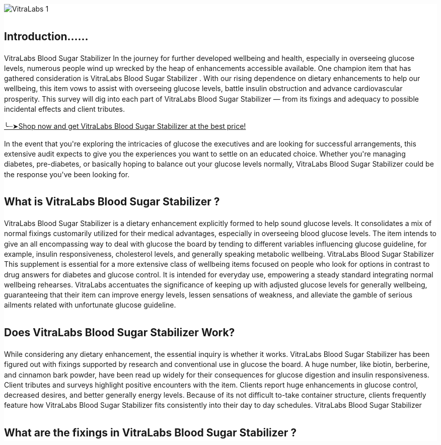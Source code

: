 
![VitraLabs 1](https://github.com/user-attachments/assets/db03a270-eb13-4a8b-a7b8-a0904da2f073)


## Introduction……
VitraLabs Blood Sugar Stabilizer In the journey for further developed wellbeing and health, especially in overseeing glucose levels, numerous people wind up wrecked by the heap of enhancements accessible available. One champion item that has gathered consideration is VitraLabs Blood Sugar Stabilizer . With our rising dependence on dietary enhancements to help our wellbeing, this item vows to assist with overseeing glucose levels, battle insulin obstruction and advance cardiovascular prosperity. This survey will dig into each part of VitraLabs Blood Sugar Stabilizer  — from its fixings and adequacy to possible incidental effects and client tributes. 

[╰┈➤Shop now and get VitraLabs Blood Sugar Stabilizer at the best price!
](https://supplementcarts.com/vitralabs-blood-sugar-stabilizer-official/)

In the event that you're exploring the intricacies of glucose the executives and are looking for successful arrangements, this extensive audit expects to give you the experiences you want to settle on an educated choice. Whether you're managing diabetes, pre-diabetes, or basically hoping to balance out your glucose levels normally, VitraLabs Blood Sugar Stabilizer  could be the response you've been looking for.

## What is VitraLabs Blood Sugar Stabilizer ?

VitraLabs Blood Sugar Stabilizer  is a dietary enhancement explicitly formed to help sound glucose levels. It consolidates a mix of normal fixings customarily utilized for their medical advantages, especially in overseeing blood glucose levels. The item intends to give an all encompassing way to deal with glucose the board by tending to different variables influencing glucose guideline, for example, insulin responsiveness, cholesterol levels, and generally speaking metabolic wellbeing.
VitraLabs Blood Sugar Stabilizer This supplement is essential for a more extensive class of wellbeing items focused on people who look for options in contrast to drug answers for diabetes and glucose control. It is intended for everyday use, empowering a steady standard integrating normal wellbeing rehearses. VitraLabs accentuates the significance of keeping up with adjusted glucose levels for generally wellbeing, guaranteeing that their item can improve energy levels, lessen sensations of weakness, and alleviate the gamble of serious ailments related with unfortunate glucose guideline.

## Does VitraLabs Blood Sugar Stabilizer Work?

While considering any dietary enhancement, the essential inquiry is whether it works. VitraLabs Blood Sugar Stabilizer  has been figured out with fixings supported by research and conventional use in glucose the board. A huge number, like biotin, berberine, and cinnamon bark powder, have been read up widely for their consequences for glucose digestion and insulin responsiveness.
Client tributes and surveys highlight positive encounters with the item. Clients report huge enhancements in glucose control, decreased desires, and better generally energy levels. Because of its not difficult to-take container structure, clients frequently feature how VitraLabs Blood Sugar Stabilizer  fits consistently into their day to day schedules. VitraLabs Blood Sugar Stabilizer


## What are the fixings in VitraLabs Blood Sugar Stabilizer ?
